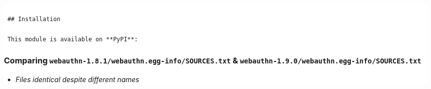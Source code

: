 ```diff
 
 ## Installation
 
 This module is available on **PyPI**:
```

### Comparing `webauthn-1.8.1/webauthn.egg-info/SOURCES.txt` & `webauthn-1.9.0/webauthn.egg-info/SOURCES.txt`

 * *Files identical despite different names*

